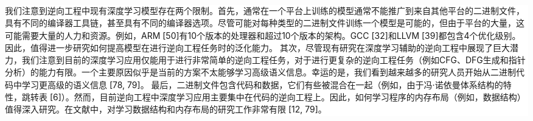我们注意到逆向工程中现有深度学习模型存在两个限制。首先，通常在一个平台上训练的模型通常不能推广到来自其他平台的二进制文件，具有不同的编译器工具链，甚至具有不同的编译器选项。尽管可能对每种类型的二进制文件训练一个模型是可能的，但由于平台的大量，这可能需要大量的人力和资源。例如，ARM \[50]有10个版本的处理器和超过10个版本的架构。GCC \[32]和LLVM \[39]都包含4个优化级别。因此，值得进一步研究如何提高模型在进行逆向工程任务时的泛化能力。 其次，尽管现有研究在深度学习辅助的逆向工程中展现了巨大潜力，我们注意到目前的深度学习应用仅能用于进行非常简单的逆向工程任务，对于进行更复杂的逆向工程任务（例如CFG、DFG生成和指针分析）的能力有限。一个主要原因似乎是当前的方案不太能够学习高级语义信息。幸运的是，我们看到越来越多的研究人员开始从二进制代码中学习更高级的语义信息 \[78, 79]。 最后，二进制文件包含代码和数据，它们有些被混合在一起（例如，由于冯·诺依曼体系结构的特性，跳转表 \[6]）。然而，目前逆向工程中深度学习应用主要集中在代码的逆向工程上。因此，如何学习程序的内存布局（例如，数据结构）值得深入研究。在文献中，对学习数据结构和内存布局的研究工作非常有限 \[12, 79]。
